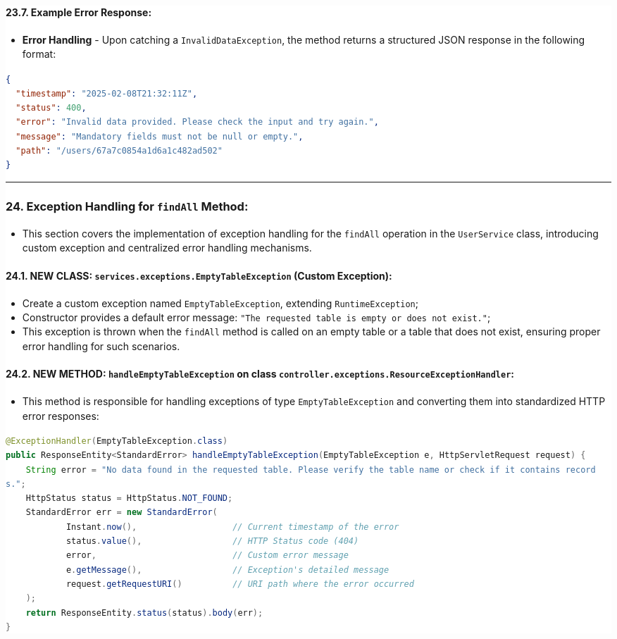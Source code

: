 #### 23.7. Example Error Response:

- **Error Handling** - Upon catching a `InvalidDataException`, the method returns a structured JSON response in the
  following format:

````json
{
  "timestamp": "2025-02-08T21:32:11Z",
  "status": 400,
  "error": "Invalid data provided. Please check the input and try again.",
  "message": "Mandatory fields must not be null or empty.",
  "path": "/users/67a7c0854a1d6a1c482ad502"
}
````

---

### 24. Exception Handling for `findAll` Method:

- This section covers the implementation of exception handling for the `findAll` operation in the `UserService` class,
  introducing custom exception and centralized error handling mechanisms.

#### 24.1. **NEW CLASS:** `services.exceptions.EmptyTableException` (Custom Exception):

- Create a custom exception named `EmptyTableException`, extending `RuntimeException`;
- Constructor provides a default error message: `"The requested table is empty or does not exist."`;
- This exception is thrown when the `findAll` method is called on an empty table or a table that does not exist,
  ensuring proper error handling for such scenarios.

#### 24.2. **NEW METHOD:** `handleEmptyTableException` on class `controller.exceptions.ResourceExceptionHandler`:

- This method is responsible for handling exceptions of type `EmptyTableException` and converting them into standardized
  HTTP error responses:

```java
@ExceptionHandler(EmptyTableException.class)
public ResponseEntity<StandardError> handleEmptyTableException(EmptyTableException e, HttpServletRequest request) {
    String error = "No data found in the requested table. Please verify the table name or check if it contains records.";
    HttpStatus status = HttpStatus.NOT_FOUND;
    StandardError err = new StandardError(
            Instant.now(),                   // Current timestamp of the error
            status.value(),                  // HTTP Status code (404)
            error,                           // Custom error message
            e.getMessage(),                  // Exception's detailed message
            request.getRequestURI()          // URI path where the error occurred
    );
    return ResponseEntity.status(status).body(err);
}
````
